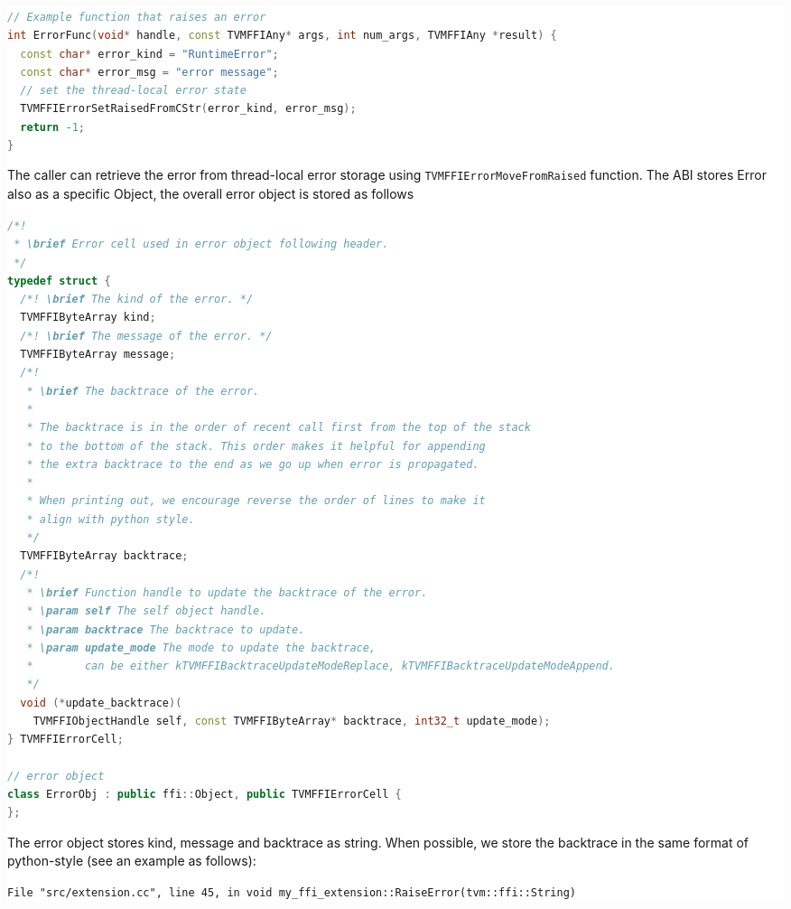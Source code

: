 ```c++
// Example function that raises an error
int ErrorFunc(void* handle, const TVMFFIAny* args, int num_args, TVMFFIAny *result) {
  const char* error_kind = "RuntimeError";
  const char* error_msg = "error message";
  // set the thread-local error state
  TVMFFIErrorSetRaisedFromCStr(error_kind, error_msg);
  return -1;
}
```

The caller can retrieve the error from thread-local error storage
using `TVMFFIErrorMoveFromRaised` function.
The ABI stores Error also as a specific Object,
the overall error object is stored as follows
```c++
/*!
 * \brief Error cell used in error object following header.
 */
typedef struct {
  /*! \brief The kind of the error. */
  TVMFFIByteArray kind;
  /*! \brief The message of the error. */
  TVMFFIByteArray message;
  /*!
   * \brief The backtrace of the error.
   *
   * The backtrace is in the order of recent call first from the top of the stack
   * to the bottom of the stack. This order makes it helpful for appending
   * the extra backtrace to the end as we go up when error is propagated.
   *
   * When printing out, we encourage reverse the order of lines to make it
   * align with python style.
   */
  TVMFFIByteArray backtrace;
  /*!
   * \brief Function handle to update the backtrace of the error.
   * \param self The self object handle.
   * \param backtrace The backtrace to update.
   * \param update_mode The mode to update the backtrace,
   *        can be either kTVMFFIBacktraceUpdateModeReplace, kTVMFFIBacktraceUpdateModeAppend.
   */
  void (*update_backtrace)(
    TVMFFIObjectHandle self, const TVMFFIByteArray* backtrace, int32_t update_mode);
} TVMFFIErrorCell;

// error object
class ErrorObj : public ffi::Object, public TVMFFIErrorCell {
};
```

The error object stores kind, message and backtrace as string. When possible,
we store the backtrace in the same format of python-style (see an example as follows):
```
File "src/extension.cc", line 45, in void my_ffi_extension::RaiseError(tvm::ffi::String)
```
